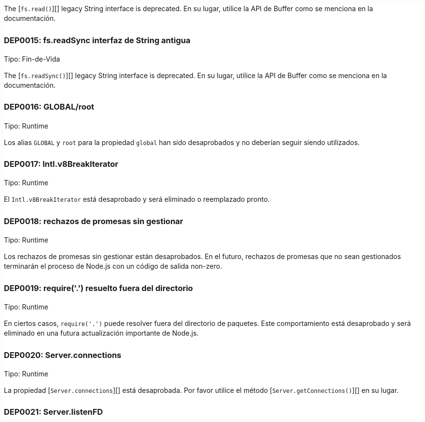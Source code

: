 The [`fs.read()`][] legacy String interface is deprecated. En su lugar, utilice la API de Buffer como se menciona en la documentación.

<a id="DEP0015"></a>

### DEP0015: fs.readSync interfaz de String antigua

Tipo: Fin-de-Vida

The [`fs.readSync()`][] legacy String interface is deprecated. En su lugar, utilice la API de Buffer como se menciona en la documentación.

<a id="DEP0016"></a>

### DEP0016: GLOBAL/root

Tipo: Runtime

Los alias `GLOBAL` y `root` para la propiedad `global` han sido desaprobados y no deberían seguir siendo utilizados.

<a id="DEP0017"></a>

### DEP0017: Intl.v8BreakIterator

Tipo: Runtime

El `Intl.v8BreakIterator` está desaprobado y será eliminado o reemplazado pronto.

<a id="DEP0018"></a>

### DEP0018: rechazos de promesas sin gestionar

Tipo: Runtime

Los rechazos de promesas sin gestionar están desaprobados. En el futuro, rechazos de promesas que no sean gestionados terminarán el proceso de Node.js con un código de salida non-zero.

<a id="DEP0019"></a>

### DEP0019: require('.') resuelto fuera del directorio

Tipo: Runtime

En ciertos casos, `require('.')` puede resolver fuera del directorio de paquetes. Este comportamiento está desaprobado y será eliminado en una futura actualización importante de Node.js.

<a id="DEP0020"></a>

### DEP0020: Server.connections

Tipo: Runtime

La propiedad [`Server.connections`][] está desaprobada. Por favor utilice el método [`Server.getConnections()`][] en su lugar.

<a id="DEP0021"></a>

### DEP0021: Server.listenFD
